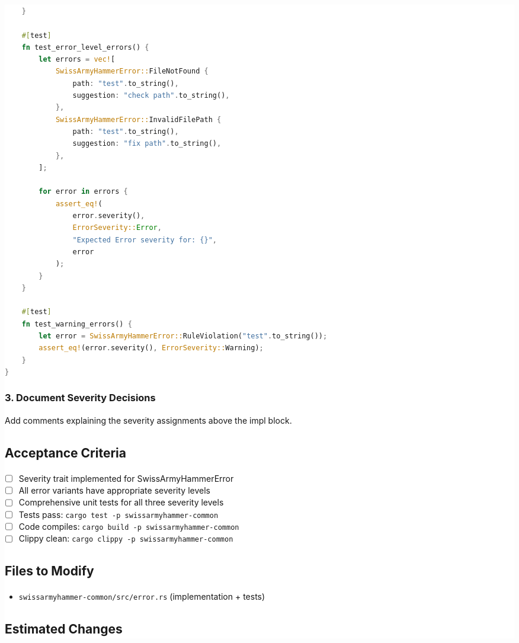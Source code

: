 ```rust
    }

    #[test]
    fn test_error_level_errors() {
        let errors = vec![
            SwissArmyHammerError::FileNotFound {
                path: "test".to_string(),
                suggestion: "check path".to_string(),
            },
            SwissArmyHammerError::InvalidFilePath {
                path: "test".to_string(),
                suggestion: "fix path".to_string(),
            },
        ];
        
        for error in errors {
            assert_eq!(
                error.severity(),
                ErrorSeverity::Error,
                "Expected Error severity for: {}",
                error
            );
        }
    }

    #[test]
    fn test_warning_errors() {
        let error = SwissArmyHammerError::RuleViolation("test".to_string());
        assert_eq!(error.severity(), ErrorSeverity::Warning);
    }
}
```

### 3. Document Severity Decisions

Add comments explaining the severity assignments above the impl block.

## Acceptance Criteria

- [ ] Severity trait implemented for SwissArmyHammerError
- [ ] All error variants have appropriate severity levels
- [ ] Comprehensive unit tests for all three severity levels
- [ ] Tests pass: `cargo test -p swissarmyhammer-common`
- [ ] Code compiles: `cargo build -p swissarmyhammer-common`
- [ ] Clippy clean: `cargo clippy -p swissarmyhammer-common`

## Files to Modify

- `swissarmyhammer-common/src/error.rs` (implementation + tests)

## Estimated Changes
